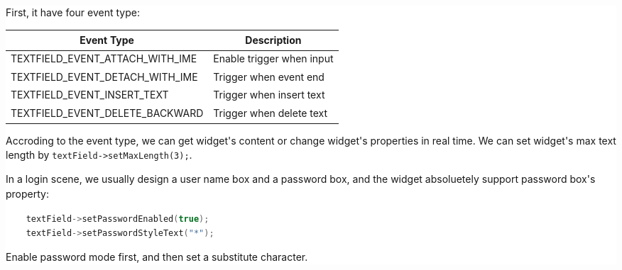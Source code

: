 ``` c++

```

First, it have four event type:

| Event Type                            | Description       |
|---------------------------------------|---------------|
| TEXTFIELD_EVENT_ATTACH_WITH_IME       | Enable trigger when input |
| TEXTFIELD_EVENT_DETACH_WITH_IME       | Trigger when event end    |
| TEXTFIELD_EVENT_INSERT_TEXT           | Trigger when insert text  |
| TEXTFIELD_EVENT_DELETE_BACKWARD       | Trigger when delete text  |

Accroding to the event type, we can get widget's content or change widget's properties in real time. We can set widget's max text length by `textField->setMaxLength(3);`.

In a login scene, we usually design a user name box and a password box, and the widget absoluetely support password box's property:

``` c++
    textField->setPasswordEnabled(true);
    textField->setPasswordStyleText("*");

```

Enable password mode first, and then set a substitute character.
